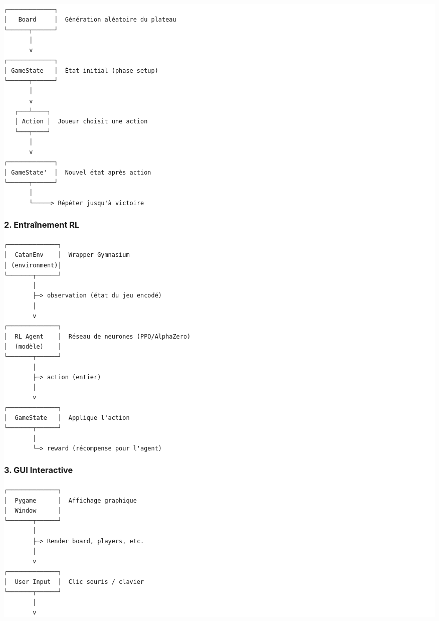 ```
┌─────────────┐
│   Board     │  Génération aléatoire du plateau
└──────┬──────┘
       │
       v
┌─────────────┐
│ GameState   │  État initial (phase setup)
└──────┬──────┘
       │
       v
   ┌───┴────┐
   │ Action │  Joueur choisit une action
   └───┬────┘
       │
       v
┌─────────────┐
│ GameState'  │  Nouvel état après action
└──────┬──────┘
       │
       └─────> Répéter jusqu'à victoire
```

### 2. Entraînement RL

```
┌──────────────┐
│  CatanEnv    │  Wrapper Gymnasium
│ (environment)│
└───────┬──────┘
        │
        ├─> observation (état du jeu encodé)
        │
        v
┌──────────────┐
│  RL Agent    │  Réseau de neurones (PPO/AlphaZero)
│  (modèle)    │
└───────┬──────┘
        │
        ├─> action (entier)
        │
        v
┌──────────────┐
│  GameState   │  Applique l'action
└───────┬──────┘
        │
        └─> reward (récompense pour l'agent)
```

### 3. GUI Interactive

```
┌──────────────┐
│  Pygame      │  Affichage graphique
│  Window      │
└───────┬──────┘
        │
        ├─> Render board, players, etc.
        │
        v
┌──────────────┐
│  User Input  │  Clic souris / clavier
└───────┬──────┘
        │
        v
```